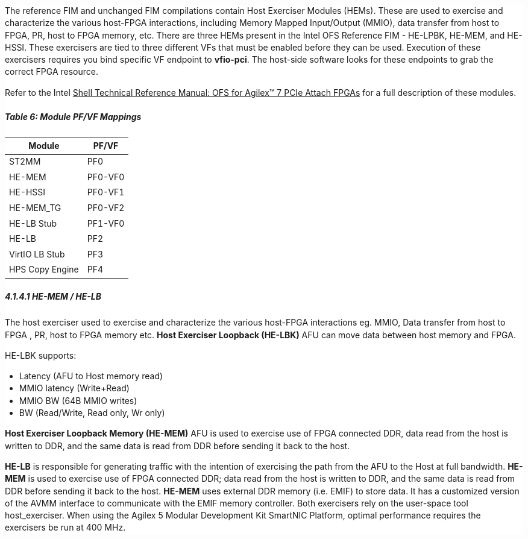 The reference FIM and unchanged FIM compilations contain Host Exerciser Modules (HEMs). These are used to exercise and characterize the various host-FPGA interactions, including Memory Mapped Input/Output (MMIO), data transfer from host to FPGA, PR, host to FPGA memory, etc. There are three HEMs present in the Intel OFS Reference FIM - HE-LPBK, HE-MEM, and HE-HSSI. These exercisers are tied to three different VFs that must be enabled before they can be used.
Execution of these exercisers requires you bind specific VF endpoint to **vfio-pci**. The host-side software looks for these endpoints to grab the correct FPGA resource.

Refer to the Intel [Shell Technical Reference Manual: OFS for Agilex™ 7 PCIe Attach FPGAs](https://ofs.github.io/latest/hw/n6001/reference_manuals/ofs_fim/mnl_fim_ofs_n6001/) for a full description of these modules.

##### Table 6: Module PF/VF Mappings

| Module | PF/VF |
|----- | ----- |
|ST2MM| PF0|
|HE-MEM|PF0-VF0|
|HE-HSSI|PF0-VF1 |
|HE-MEM_TG|PF0-VF2 |
|HE-LB Stub|PF1-VF0 |
|HE-LB|PF2 |
|VirtIO LB Stub|PF3|
|HPS Copy Engine|PF4 |

##### 4.1.4.1 HE-MEM / HE-LB

The host exerciser used to exercise and characterize the various host-FPGA interactions eg. MMIO, Data transfer from host to FPGA , PR, host to FPGA memory etc.
**Host Exerciser Loopback (HE-LBK)** AFU can move data between host memory and FPGA.

HE-LBK supports:
- Latency (AFU to Host memory read)
- MMIO latency (Write+Read)
- MMIO BW (64B MMIO writes)
- BW (Read/Write, Read only, Wr only)

**Host Exerciser Loopback Memory (HE-MEM)** AFU is used to exercise use of FPGA connected DDR, data read from the host is written to DDR, and the same data is read from DDR before sending it back to the host.

**HE-LB** is responsible for generating traffic with the intention of exercising the path from the AFU to the Host at full bandwidth. **HE-MEM** is used to exercise use of FPGA connected DDR; data read from the host is written to DDR, and the same data is read from DDR before sending it back to the host. **HE-MEM** uses external DDR memory (i.e. EMIF) to store data. It has a customized version of the AVMM interface to communicate with the EMIF memory controller. Both exercisers rely on the user-space tool host_exerciser. When using the Agilex 5 Modular Development Kit SmartNIC Platform, optimal performance requires the exercisers be run at 400 MHz.
